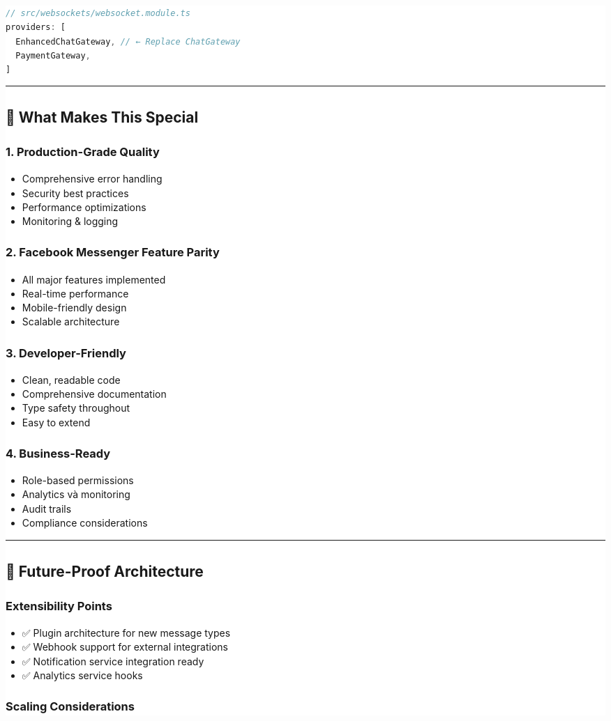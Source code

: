 ```typescript
// src/websockets/websocket.module.ts
providers: [
  EnhancedChatGateway, // ← Replace ChatGateway
  PaymentGateway,
]
```

---

## 🎯 What Makes This Special

### **1. Production-Grade Quality**

- Comprehensive error handling
- Security best practices
- Performance optimizations
- Monitoring & logging

### **2. Facebook Messenger Feature Parity**

- All major features implemented
- Real-time performance
- Mobile-friendly design
- Scalable architecture

### **3. Developer-Friendly**

- Clean, readable code
- Comprehensive documentation
- Type safety throughout
- Easy to extend

### **4. Business-Ready**

- Role-based permissions
- Analytics và monitoring
- Audit trails
- Compliance considerations

---

## 🔮 Future-Proof Architecture

### **Extensibility Points**

- ✅ Plugin architecture for new message types
- ✅ Webhook support for external integrations
- ✅ Notification service integration ready
- ✅ Analytics service hooks

### **Scaling Considerations**
